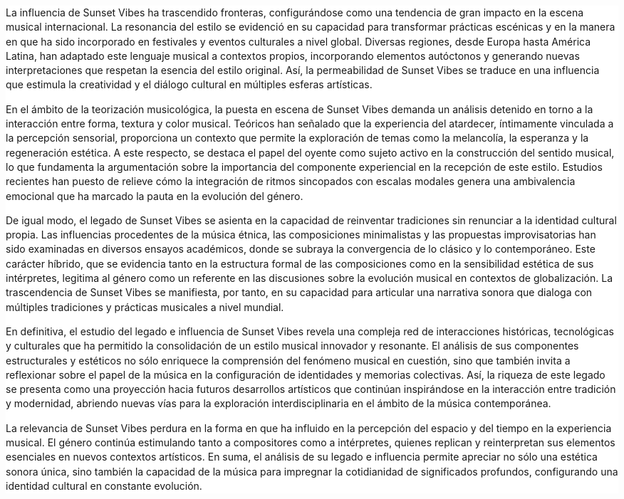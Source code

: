 La influencia de Sunset Vibes ha trascendido fronteras, configurándose como una tendencia de gran
impacto en la escena musical internacional. La resonancia del estilo se evidenció en su capacidad
para transformar prácticas escénicas y en la manera en que ha sido incorporado en festivales y
eventos culturales a nivel global. Diversas regiones, desde Europa hasta América Latina, han
adaptado este lenguaje musical a contextos propios, incorporando elementos autóctonos y generando
nuevas interpretaciones que respetan la esencia del estilo original. Así, la permeabilidad de Sunset
Vibes se traduce en una influencia que estimula la creatividad y el diálogo cultural en múltiples
esferas artísticas.

En el ámbito de la teorización musicológica, la puesta en escena de Sunset Vibes demanda un análisis
detenido en torno a la interacción entre forma, textura y color musical. Teóricos han señalado que
la experiencia del atardecer, íntimamente vinculada a la percepción sensorial, proporciona un
contexto que permite la exploración de temas como la melancolía, la esperanza y la regeneración
estética. A este respecto, se destaca el papel del oyente como sujeto activo en la construcción del
sentido musical, lo que fundamenta la argumentación sobre la importancia del componente experiencial
en la recepción de este estilo. Estudios recientes han puesto de relieve cómo la integración de
ritmos sincopados con escalas modales genera una ambivalencia emocional que ha marcado la pauta en
la evolución del género.

De igual modo, el legado de Sunset Vibes se asienta en la capacidad de reinventar tradiciones sin
renunciar a la identidad cultural propia. Las influencias procedentes de la música étnica, las
composiciones minimalistas y las propuestas improvisatorias han sido examinadas en diversos ensayos
académicos, donde se subraya la convergencia de lo clásico y lo contemporáneo. Este carácter
híbrido, que se evidencia tanto en la estructura formal de las composiciones como en la sensibilidad
estética de sus intérpretes, legitima al género como un referente en las discusiones sobre la
evolución musical en contextos de globalización. La trascendencia de Sunset Vibes se manifiesta, por
tanto, en su capacidad para articular una narrativa sonora que dialoga con múltiples tradiciones y
prácticas musicales a nivel mundial.

En definitiva, el estudio del legado e influencia de Sunset Vibes revela una compleja red de
interacciones históricas, tecnológicas y culturales que ha permitido la consolidación de un estilo
musical innovador y resonante. El análisis de sus componentes estructurales y estéticos no sólo
enriquece la comprensión del fenómeno musical en cuestión, sino que también invita a reflexionar
sobre el papel de la música en la configuración de identidades y memorias colectivas. Así, la
riqueza de este legado se presenta como una proyección hacia futuros desarrollos artísticos que
continúan inspirándose en la interacción entre tradición y modernidad, abriendo nuevas vías para la
exploración interdisciplinaria en el ámbito de la música contemporánea.

La relevancia de Sunset Vibes perdura en la forma en que ha influido en la percepción del espacio y
del tiempo en la experiencia musical. El género continúa estimulando tanto a compositores como a
intérpretes, quienes replican y reinterpretan sus elementos esenciales en nuevos contextos
artísticos. En suma, el análisis de su legado e influencia permite apreciar no sólo una estética
sonora única, sino también la capacidad de la música para impregnar la cotidianidad de significados
profundos, configurando una identidad cultural en constante evolución.
